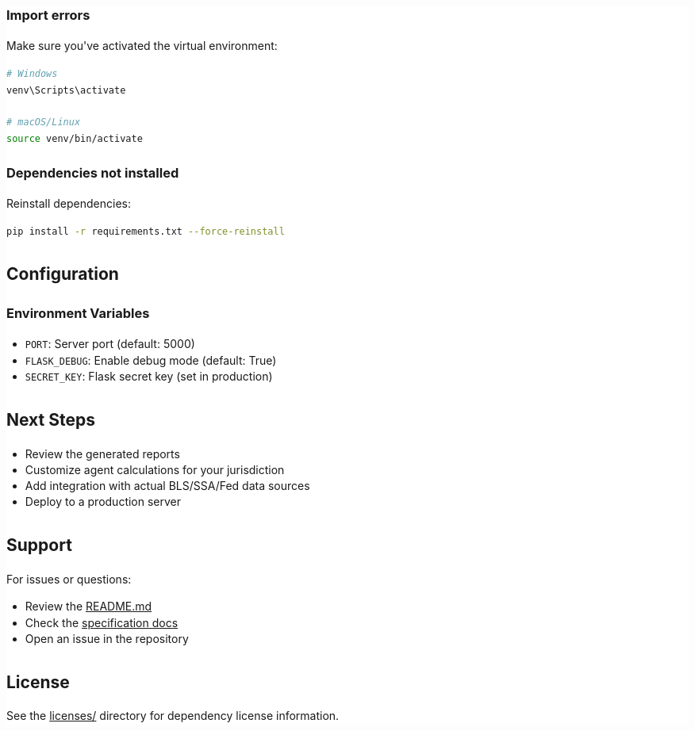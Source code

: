 ### Import errors

Make sure you've activated the virtual environment:
```bash
# Windows
venv\Scripts\activate

# macOS/Linux
source venv/bin/activate
```

### Dependencies not installed

Reinstall dependencies:
```bash
pip install -r requirements.txt --force-reinstall
```

## Configuration

### Environment Variables

- `PORT`: Server port (default: 5000)
- `FLASK_DEBUG`: Enable debug mode (default: True)
- `SECRET_KEY`: Flask secret key (set in production)

## Next Steps

- Review the generated reports
- Customize agent calculations for your jurisdiction
- Add integration with actual BLS/SSA/Fed data sources
- Deploy to a production server

## Support

For issues or questions:
- Review the [README.md](../README.md)
- Check the [specification docs](../specs/1-wrongful-death-econ/)
- Open an issue in the repository

## License

See the [licenses/](../licenses/) directory for dependency license information.

